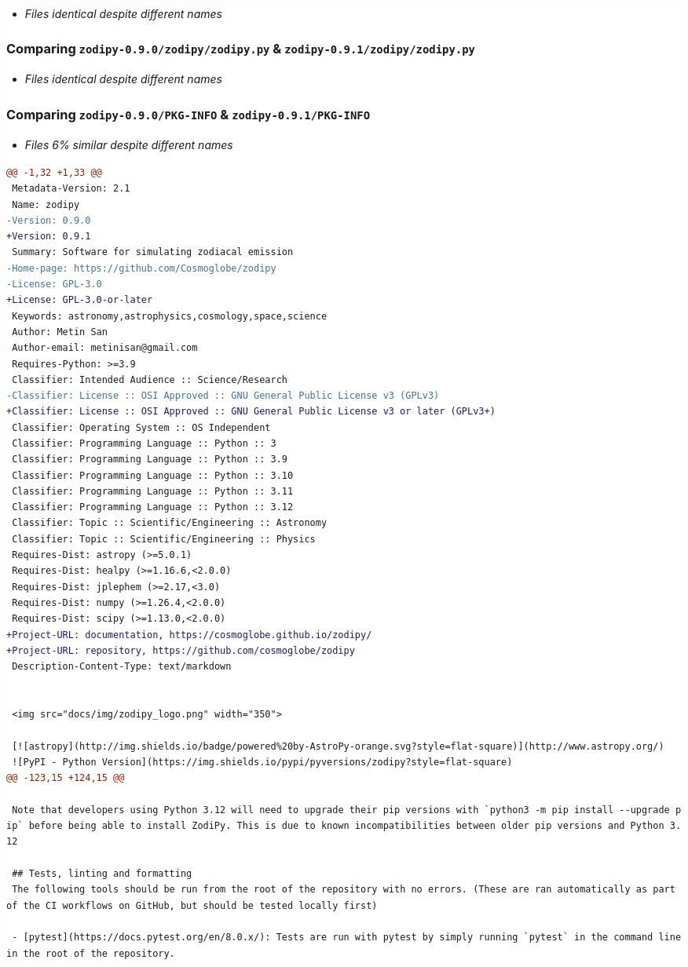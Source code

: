  * *Files identical despite different names*

### Comparing `zodipy-0.9.0/zodipy/zodipy.py` & `zodipy-0.9.1/zodipy/zodipy.py`

 * *Files identical despite different names*

### Comparing `zodipy-0.9.0/PKG-INFO` & `zodipy-0.9.1/PKG-INFO`

 * *Files 6% similar despite different names*

```diff
@@ -1,32 +1,33 @@
 Metadata-Version: 2.1
 Name: zodipy
-Version: 0.9.0
+Version: 0.9.1
 Summary: Software for simulating zodiacal emission
-Home-page: https://github.com/Cosmoglobe/zodipy
-License: GPL-3.0
+License: GPL-3.0-or-later
 Keywords: astronomy,astrophysics,cosmology,space,science
 Author: Metin San
 Author-email: metinisan@gmail.com
 Requires-Python: >=3.9
 Classifier: Intended Audience :: Science/Research
-Classifier: License :: OSI Approved :: GNU General Public License v3 (GPLv3)
+Classifier: License :: OSI Approved :: GNU General Public License v3 or later (GPLv3+)
 Classifier: Operating System :: OS Independent
 Classifier: Programming Language :: Python :: 3
 Classifier: Programming Language :: Python :: 3.9
 Classifier: Programming Language :: Python :: 3.10
 Classifier: Programming Language :: Python :: 3.11
 Classifier: Programming Language :: Python :: 3.12
 Classifier: Topic :: Scientific/Engineering :: Astronomy
 Classifier: Topic :: Scientific/Engineering :: Physics
 Requires-Dist: astropy (>=5.0.1)
 Requires-Dist: healpy (>=1.16.6,<2.0.0)
 Requires-Dist: jplephem (>=2.17,<3.0)
 Requires-Dist: numpy (>=1.26.4,<2.0.0)
 Requires-Dist: scipy (>=1.13.0,<2.0.0)
+Project-URL: documentation, https://cosmoglobe.github.io/zodipy/
+Project-URL: repository, https://github.com/cosmoglobe/zodipy
 Description-Content-Type: text/markdown
 
 
 <img src="docs/img/zodipy_logo.png" width="350">
 
 [![astropy](http://img.shields.io/badge/powered%20by-AstroPy-orange.svg?style=flat-square)](http://www.astropy.org/)
 ![PyPI - Python Version](https://img.shields.io/pypi/pyversions/zodipy?style=flat-square)
@@ -123,15 +124,15 @@
 
 Note that developers using Python 3.12 will need to upgrade their pip versions with `python3 -m pip install --upgrade pip` before being able to install ZodiPy. This is due to known incompatibilities between older pip versions and Python 3.12
 
 ## Tests, linting and formatting
 The following tools should be run from the root of the repository with no errors. (These are ran automatically as part of the CI workflows on GitHub, but should be tested locally first)
 
 - [pytest](https://docs.pytest.org/en/8.0.x/): Tests are run with pytest by simply running `pytest` in the command line in the root of the repository. 
```